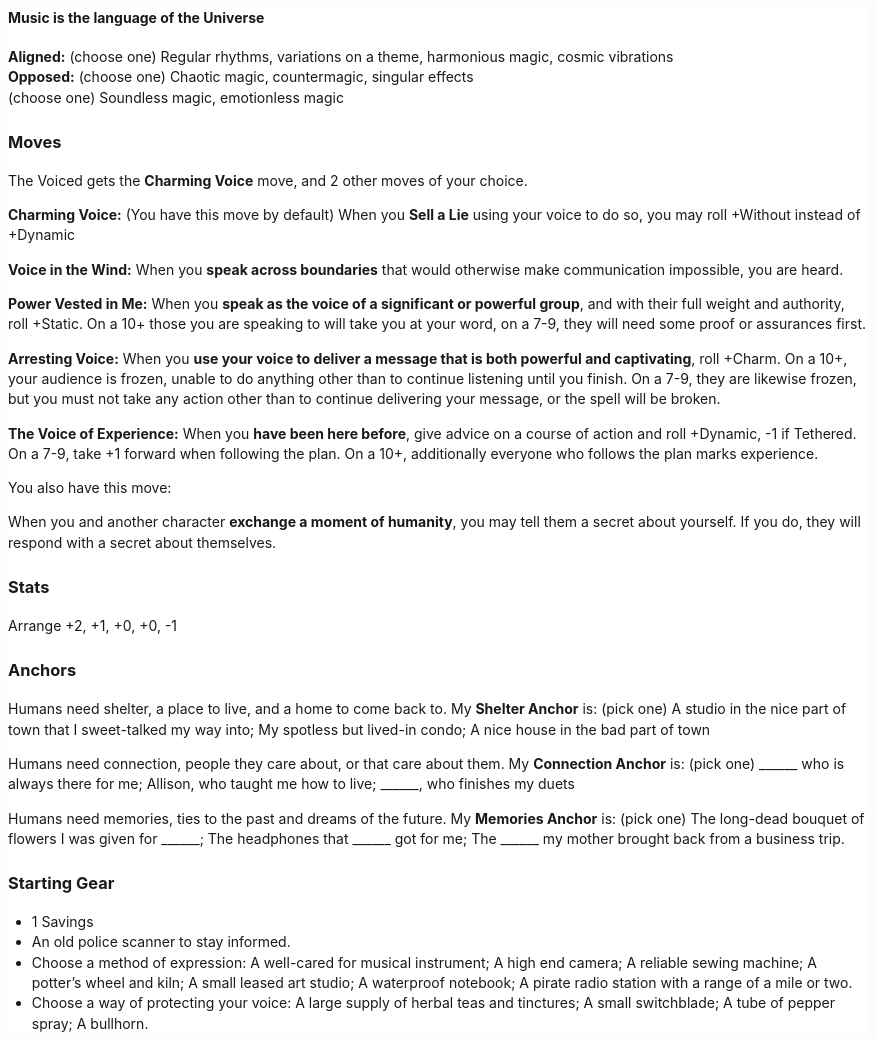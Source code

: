 #### Music is the language of the Universe
**Aligned:** (choose one) Regular rhythms, variations on a theme, harmonious magic, cosmic vibrations  
**Opposed:** (choose one) Chaotic magic, countermagic, singular effects  
(choose one) Soundless magic, emotionless magic

### Moves

The Voiced gets the **Charming Voice** move, and 2 other moves of your choice.

**Charming Voice:** (You have this move by default) When you **Sell a Lie** using your voice to do so, you may roll +Without instead of +Dynamic

**Voice in the Wind:** When you **speak across boundaries** that would otherwise make communication impossible, you are heard.

**Power Vested in Me:** When you **speak as the voice of a significant or powerful group**, and with their full weight and authority, roll +Static. On a 10+ those you are speaking to will take you at your word, on a 7-9, they will need some proof or assurances first.

**Arresting Voice:** When you **use your voice to deliver a message that is both powerful and captivating**, roll +Charm. On a 10+, your audience is frozen, unable to do anything other than to continue listening until you finish. On a 7-9, they are likewise frozen, but you must not take any action other than to continue delivering your message, or the spell will be broken.

**The Voice of Experience:** When you **have been here before**, give advice on a course of action and roll +Dynamic, -1 if Tethered. On a 7-9, take +1 forward when following the plan. On a 10+, additionally everyone who follows the plan marks experience.

You also have this move:

When you and another character **exchange a moment of humanity**, you may tell them a secret about yourself. If you do, they will respond with a secret about themselves.

### Stats
Arrange +2, +1, +0, +0, -1

### Anchors

Humans need shelter, a place to live, and a home to come back to. My **Shelter Anchor** is: (pick one) A studio in the nice part of town that I sweet-talked my way into; My spotless but lived-in condo; A nice house in the bad part of town

Humans need connection, people they care about, or that care about them. My **Connection Anchor** is: (pick one) ______ who is always there for me; Allison, who taught me how to live; ______, who finishes my duets

Humans need memories, ties to the past and dreams of the future. My **Memories Anchor** is: (pick one) The long-dead bouquet of flowers I was given for ______; The headphones that ______ got for me; The ______ my mother brought back from a business trip.

### Starting Gear

- 1 Savings
- An old police scanner to stay informed.
- Choose a method of expression: A well-cared for musical instrument; A high end camera; A reliable sewing machine; A potter’s wheel and kiln; A small leased art studio; A waterproof notebook; A pirate radio station with a range of a mile or two.
- Choose a way of protecting your voice: A large supply of herbal teas and tinctures; A small switchblade; A tube of pepper spray; A bullhorn.
